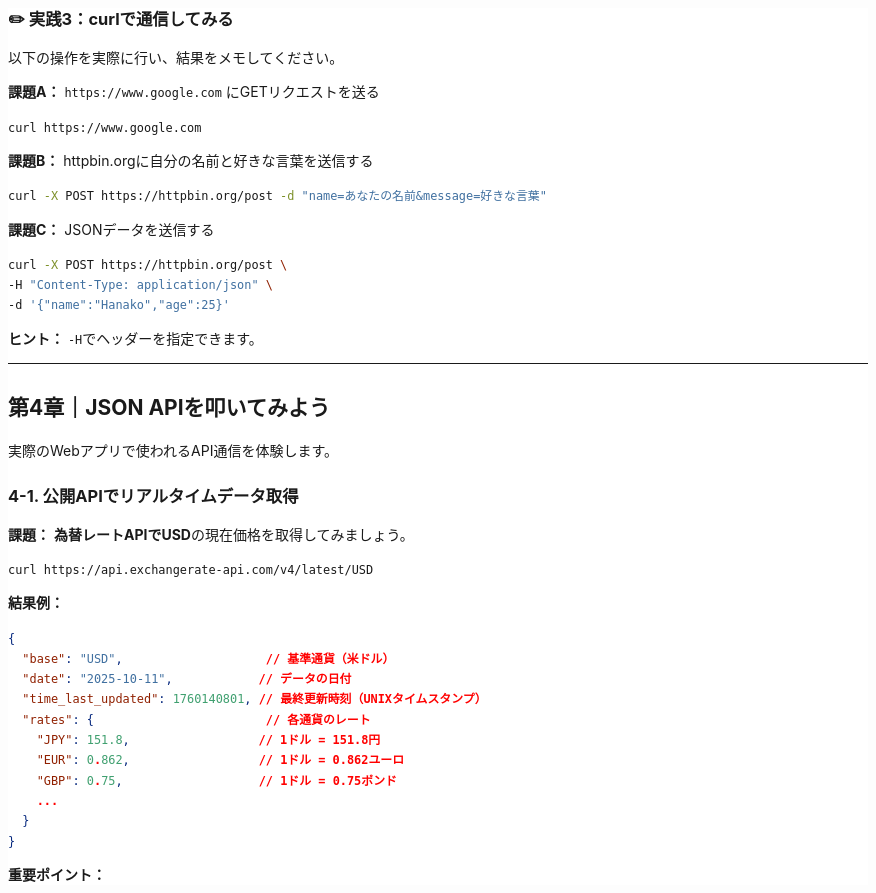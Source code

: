 ### ✏️ 実践3：curlで通信してみる

以下の操作を実際に行い、結果をメモしてください。

**課題A：** `https://www.google.com` にGETリクエストを送る

```bash
curl https://www.google.com
```

**課題B：** httpbin.orgに自分の名前と好きな言葉を送信する

```bash
curl -X POST https://httpbin.org/post -d "name=あなたの名前&message=好きな言葉"
```

**課題C：** JSONデータを送信する

```bash
curl -X POST https://httpbin.org/post \
-H "Content-Type: application/json" \
-d '{"name":"Hanako","age":25}'
```

**ヒント：** `-H`でヘッダーを指定できます。

---

## 第4章｜JSON APIを叩いてみよう

実際のWebアプリで使われるAPI通信を体験します。

### 4-1. 公開APIでリアルタイムデータ取得

**課題：** **為替レートAPIでUSD**の現在価格を取得してみましょう。

```bash
curl https://api.exchangerate-api.com/v4/latest/USD
```

**結果例：**

```json
{
  "base": "USD",                    // 基準通貨（米ドル）
  "date": "2025-10-11",            // データの日付
  "time_last_updated": 1760140801, // 最終更新時刻（UNIXタイムスタンプ）
  "rates": {                        // 各通貨のレート
    "JPY": 151.8,                  // 1ドル = 151.8円
    "EUR": 0.862,                  // 1ドル = 0.862ユーロ
    "GBP": 0.75,                   // 1ドル = 0.75ポンド
    ...
  }
}
```

**重要ポイント：**

